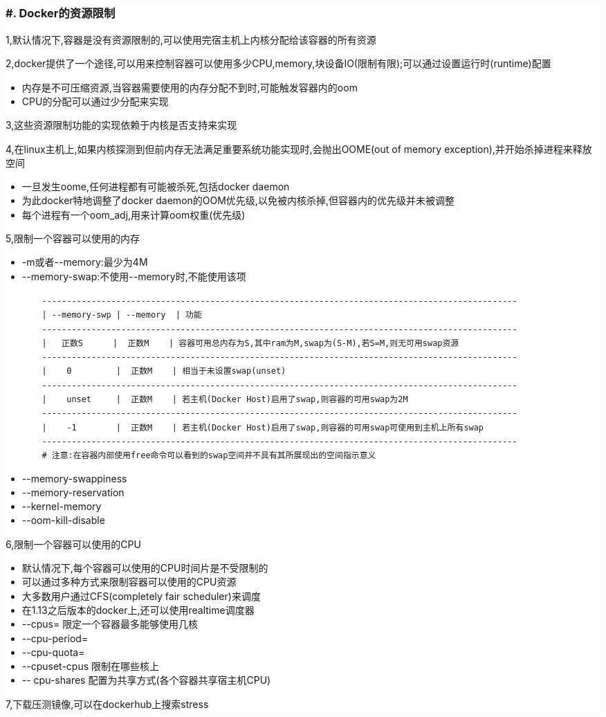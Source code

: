 ### \#. Docker的资源限制 ###
1,默认情况下,容器是没有资源限制的,可以使用完宿主机上内核分配给该容器的所有资源

2,docker提供了一个途径,可以用来控制容器可以使用多少CPU,memory,块设备IO(限制有限);可以通过设置运行时(runtime)配置
  - 内存是不可压缩资源,当容器需要使用的内存分配不到时,可能触发容器内的oom
  - CPU的分配可以通过少分配来实现

3,这些资源限制功能的实现依赖于内核是否支持来实现

4,在linux主机上,如果内核探测到但前内存无法满足重要系统功能实现时,会抛出OOME(out of memory exception),并开始杀掉进程来释放空间
  - 一旦发生oome,任何进程都有可能被杀死,包括docker daemon
  - 为此docker特地调整了docker daemon的OOM优先级,以免被内核杀掉,但容器内的优先级并未被调整
  - 每个进程有一个oom_adj,用来计算oom权重(优先级)

5,限制一个容器可以使用的内存
  - -m或者--memory:最少为4M
  - --memory-swap:不使用--memory时,不能使用该项
    ```
        ------------------------------------------------------------------------------------------------
        | --memory-swp | --memory  | 功能
        ------------------------------------------------------------------------------------------------
        |   正数S      |  正数M    | 容器可用总内存为S,其中ram为M,swap为(S-M),若S=M,则无可用swap资源
        ------------------------------------------------------------------------------------------------
        |    0         |  正数M    | 相当于未设置swap(unset)
        ------------------------------------------------------------------------------------------------
        |    unset     |  正数M    | 若主机(Docker Host)启用了swap,则容器的可用swap为2M
        ------------------------------------------------------------------------------------------------
        |    -1        |  正数M    | 若主机(Docker Host)启用了swap,则容器的可用swap可使用到主机上所有swap
        ------------------------------------------------------------------------------------------------
        # 注意:在容器内部使用free命令可以看到的swap空间并不具有其所展现出的空间指示意义
    ```
  - --memory-swappiness
  - --memory-reservation
  - --kernel-memory
  - --oom-kill-disable

6,限制一个容器可以使用的CPU
  - 默认情况下,每个容器可以使用的CPU时间片是不受限制的
  - 可以通过多种方式来限制容器可以使用的CPU资源
  - 大多数用户通过CFS(completely fair scheduler)来调度
  - 在1.13之后版本的docker上,还可以使用realtime调度器
  - --cpus=<value> 限定一个容器最多能够使用几核
  - --cpu-period=<value>
  - --cpu-quota=<value>
  - --cpuset-cpus 限制在哪些核上
  - -- cpu-shares 配置为共享方式(各个容器共享宿主机CPU)

7,下载压测镜像,可以在dockerhub上搜索stress
